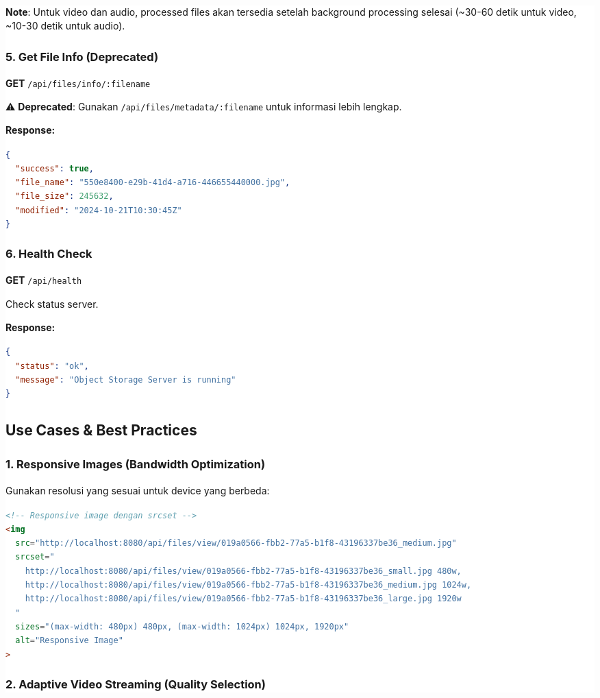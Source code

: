**Note**: Untuk video dan audio, processed files akan tersedia setelah background processing selesai (~30-60 detik untuk video, ~10-30 detik untuk audio).

### 5. Get File Info (Deprecated)

**GET** `/api/files/info/:filename`

⚠️ **Deprecated**: Gunakan `/api/files/metadata/:filename` untuk informasi lebih lengkap.

**Response:**
```json
{
  "success": true,
  "file_name": "550e8400-e29b-41d4-a716-446655440000.jpg",
  "file_size": 245632,
  "modified": "2024-10-21T10:30:45Z"
}
```

### 6. Health Check

**GET** `/api/health`

Check status server.

**Response:**
```json
{
  "status": "ok",
  "message": "Object Storage Server is running"
}
```

## Use Cases & Best Practices

### 1. Responsive Images (Bandwidth Optimization)

Gunakan resolusi yang sesuai untuk device yang berbeda:

```html
<!-- Responsive image dengan srcset -->
<img 
  src="http://localhost:8080/api/files/view/019a0566-fbb2-77a5-b1f8-43196337be36_medium.jpg"
  srcset="
    http://localhost:8080/api/files/view/019a0566-fbb2-77a5-b1f8-43196337be36_small.jpg 480w,
    http://localhost:8080/api/files/view/019a0566-fbb2-77a5-b1f8-43196337be36_medium.jpg 1024w,
    http://localhost:8080/api/files/view/019a0566-fbb2-77a5-b1f8-43196337be36_large.jpg 1920w
  "
  sizes="(max-width: 480px) 480px, (max-width: 1024px) 1024px, 1920px"
  alt="Responsive Image"
>
```

### 2. Adaptive Video Streaming (Quality Selection)
